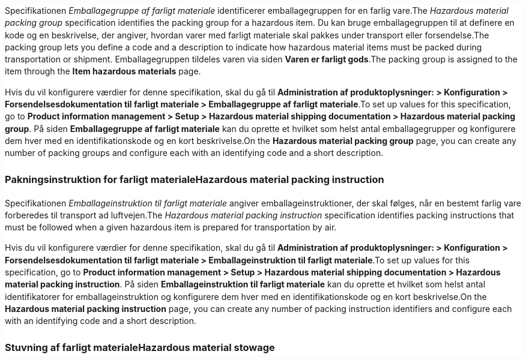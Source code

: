 <span data-ttu-id="2c037-378">Specifikationen *Emballagegruppe af farligt materiale* identificerer emballagegruppen for en farlig vare.</span><span class="sxs-lookup"><span data-stu-id="2c037-378">The *Hazardous material packing group* specification identifies the packing group for a hazardous item.</span></span> <span data-ttu-id="2c037-379">Du kan bruge emballagegruppen til at definere en kode og en beskrivelse, der angiver, hvordan varer med farligt materiale skal pakkes under transport eller forsendelse.</span><span class="sxs-lookup"><span data-stu-id="2c037-379">The packing group lets you define a code and a description to indicate how hazardous material items must be packed during transportation or shipment.</span></span> <span data-ttu-id="2c037-380">Emballagegruppen tildeles varen via siden **Varen er farligt gods**.</span><span class="sxs-lookup"><span data-stu-id="2c037-380">The packing group is assigned to the item through the **Item hazardous materials** page.</span></span>

<span data-ttu-id="2c037-381">Hvis du vil konfigurere værdier for denne specifikation, skal du gå til **Administration af produktoplysninger: \> Konfiguration \> Forsendelsesdokumentation til farligt materiale \> Emballagegruppe af farligt materiale**.</span><span class="sxs-lookup"><span data-stu-id="2c037-381">To set up values for this specification, go to **Product information management \> Setup \> Hazardous material shipping documentation \> Hazardous material packing group**.</span></span> <span data-ttu-id="2c037-382">På siden **Emballagegruppe af farligt materiale** kan du oprette et hvilket som helst antal emballagegrupper og konfigurere dem hver med en identifikationskode og en kort beskrivelse.</span><span class="sxs-lookup"><span data-stu-id="2c037-382">On the **Hazardous material packing group** page, you can create any number of packing groups and configure each with an identifying code and a short description.</span></span>

### <a name="hazardous-material-packing-instruction"></a><a name="packing-instruction"></a><span data-ttu-id="2c037-383">Pakningsinstruktion for farligt materiale</span><span class="sxs-lookup"><span data-stu-id="2c037-383">Hazardous material packing instruction</span></span>

<span data-ttu-id="2c037-384">Specifikationen *Emballageinstruktion til farligt materiale* angiver emballageinstruktioner, der skal følges, når en bestemt farlig vare forberedes til transport ad luftvejen.</span><span class="sxs-lookup"><span data-stu-id="2c037-384">The *Hazardous material packing instruction* specification identifies packing instructions that must be followed when a given hazardous item is prepared for transportation by air.</span></span>

<span data-ttu-id="2c037-385">Hvis du vil konfigurere værdier for denne specifikation, skal du gå til **Administration af produktoplysninger: \> Konfiguration \> Forsendelsesdokumentation til farligt materiale \> Emballageinstruktion til farligt materiale**.</span><span class="sxs-lookup"><span data-stu-id="2c037-385">To set up values for this specification, go to **Product information management \> Setup \> Hazardous material shipping documentation \> Hazardous material packing instruction**.</span></span> <span data-ttu-id="2c037-386">På siden **Emballageinstruktion til farligt materiale** kan du oprette et hvilket som helst antal identifikatorer for emballageinstruktion og konfigurere dem hver med en identifikationskode og en kort beskrivelse.</span><span class="sxs-lookup"><span data-stu-id="2c037-386">On the **Hazardous material packing instruction** page, you can create any number of packing instruction identifiers and configure each with an identifying code and a short description.</span></span>

### <a name="hazardous-material-stowage"></a><a name="stowage"></a><span data-ttu-id="2c037-387">Stuvning af farligt materiale</span><span class="sxs-lookup"><span data-stu-id="2c037-387">Hazardous material stowage</span></span>
